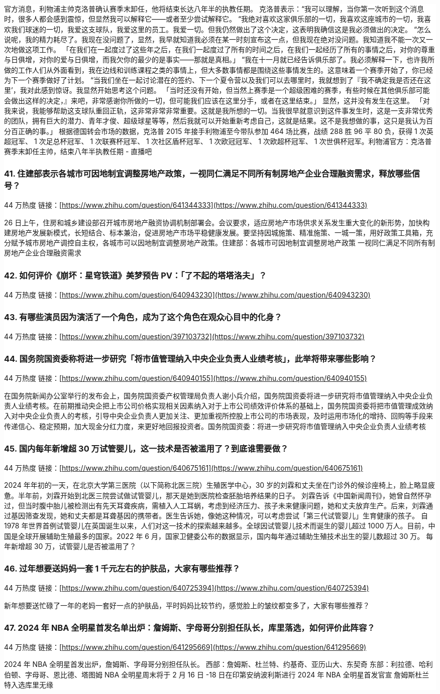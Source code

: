 官方消息，利物浦主帅克洛普确认赛季末卸任，他将结束长达八年半的执教任期。 克洛普表示：“我可以理解，当你第一次听到这个消息时，很多人都会感到震惊，但显然我可以解释它——或者至少尝试解释它。 “我绝对喜欢这家俱乐部的一切，我喜欢这座城市的一切，我喜欢我们球迷的一切，我爱这支球队，我爱这里的员工。我爱一切。但我仍然做出了这个决定，这表明我确信这是我必须做出的决定。 “怎么说呢，我的精力耗尽了。我现在没问题了，显然，我早就知道我必须在某一时刻宣布这一点，但我现在绝对没问题。我知道我不能一次又一次地做这项工作。 「在我们在一起度过了这些年之后，在我们一起度过了所有的时间之后，在我们一起经历了所有的事情之后，对你的尊重与日俱增，对你的爱与日俱增，而我欠你的最少的是事实——那就是真相。」 “我在十一月就已经告诉俱乐部了。我必须解释一下，也许我所做的工作人们从外面看到，我在边线和训练课程之类的事情上，但大多数事情都是围绕这些事情发生的。这意味着一个赛季开始了，你已经为下一个赛季做好了计划。 “当我们坐在一起讨论潜在的签约、下一个夏令营以及我们可以去哪里时，我就想到了『我不确定我是否还在这里’，我对此感到惊讶。我显然开始思考这个问题。 「当时还没有开始，但当然上赛季是一个超级困难的赛季，有些时候在其他俱乐部可能会做出这样的决定，』来吧，非常感谢你所做的一切，但可能我们应该在这里分手，或者在这里结束。」 显然，这并没有发生在这里。 「对我来说，我能够帮助这支球队重回正轨，这非常非常非常重要。这就是我所想的一切。当我很早就意识到这件事发生时，这是一支非常优秀的团队，拥有巨大的潜力、青年才俊、超级球星等等，然后我就可以开始重新考虑自己，这就是结果。这不是我想做的事，这只是我认为百分百正确的事。」 根据德国转会市场的数据，克洛普 2015 年接手利物浦至今带队参加 464 场比赛，战绩 288 胜 96 平 80 负，获得 1 次英超冠军、 1 次足总杯冠军、 1 次联赛杯冠军、 1 次社区盾杯冠军、 1 次欧冠冠军、 1 次欧超杯冠军、 1 次世俱杯冠军。利物浦官方：克洛普赛季末卸任主帅，结束八年半执教任期 - 直播吧

### 41. 住建部表示各城市可因地制宜调整房地产政策，一视同仁满足不同所有制房地产企业合理融资需求，释放哪些信号？
44 万热度 链接：[https://www.zhihu.com/question/641344333](https://www.zhihu.com/question/641344333)

26 日上午，住房和城乡建设部召开城市房地产融资协调机制部署会。会议要求，适应房地产市场供求关系发生重大变化的新形势，加快构建房地产发展新模式，长短结合、标本兼治，促进房地产市场平稳健康发展。要坚持因城施策、精准施策、一城一策，用好政策工具箱，充分赋予城市房地产调控自主权，各城市可以因地制宜调整房地产政策。住建部：各城市可因地制宜调整房地产政策 一视同仁满足不同所有制房地产企业合理融资需求

### 42. 如何评价《崩坏：星穹铁道》美梦预告 PV：「了不起的塔塔洛夫」？
44 万热度 链接：[https://www.zhihu.com/question/640943230](https://www.zhihu.com/question/640943230)



### 43. 有哪些演员因为演活了一个角色，成为了这个角色在观众心目中的化身？
44 万热度 链接：[https://www.zhihu.com/question/397103732](https://www.zhihu.com/question/397103732)



### 44. 国务院国资委称将进一步研究「将市值管理纳入中央企业负责人业绩考核」，此举将带来哪些影响？
44 万热度 链接：[https://www.zhihu.com/question/640940155](https://www.zhihu.com/question/640940155)

在国务院新闻办公室举行的发布会上，国务院国资委产权管理局负责人谢小兵介绍，国务院国资委将进一步研究将市值管理纳入中央企业负责人业绩考核。在前期推动央企把上市公司价格实现相关因素纳入对于上市公司绩效评价体系的基础上，国务院国资委将把市值管理成效纳入对中央企业负责人的考核，引导中央企业负责人更加关注、更加重视所控股上市公司的市场表现，及时运用市场化的增持、回购等手段来传递信心、稳定预期，加大现金分红力度，来更好地回报投资者。国务院国资委：将进一步研究将市值管理纳入中央企业负责人业绩考核

### 45. 国内每年新增超 30 万试管婴儿，这一技术是否被滥用了？到底谁需要做？
44 万热度 链接：[https://www.zhihu.com/question/640675161](https://www.zhihu.com/question/640675161)

2024 年年初的一天，在北京大学第三医院（以下简称北医三院）生殖医学中心，30 岁的刘霖和丈夫坐在门诊外的候诊座椅上，脸上略显疲惫。半年前，刘霖开始到北医三院尝试做试管婴儿，那天是她到医院检查胚胎培养结果的日子。 刘霖告诉《中国新闻周刊》，她曾自然怀孕过，但当时腹中胎儿被检测出有先天耳聋疾病，需植入人工耳蜗，考虑到经济压力、孩子未来健康问题，她和丈夫放弃生产。后来，刘霖通过基因筛查发现，她和丈夫都是耳聋基因的携带者。医生告诉她，像她这种情况，可以考虑尝试「第三代试管婴儿」生育健康的孩子。 自 1978 年世界首例试管婴儿在英国诞生以来，人们对这一技术的探索越来越多。全球因试管婴儿技术而诞生的婴儿超过 1000 万人。目前，中国是全球开展辅助生殖最多的国家。2022 年 6 月，国家卫健委公布的数据显示，国内每年通过辅助生殖技术出生的婴儿数超过 30 万。 每年新增超 30 万，试管婴儿是否被滥用了？

### 46. 过年想要送妈妈一套 1 千元左右的护肤品，大家有哪些推荐？
44 万热度 链接：[https://www.zhihu.com/question/640725394](https://www.zhihu.com/question/640725394)

新年想要送忙碌了一年的老妈一套好一点的护肤品，平时妈妈比较节约，感觉脸上的皱纹都变多了，大家有哪些推荐？

### 47. 2024 年 NBA 全明星首发名单出炉：詹姆斯、字母哥分别担任队长，库里落选，如何评价此阵容？
44 万热度 链接：[https://www.zhihu.com/question/641295669](https://www.zhihu.com/question/641295669)

2024 年 NBA 全明星首发出炉，詹姆斯、字母哥分别担任队长。 西部：詹姆斯、杜兰特、约基奇、亚历山大、东契奇 东部：利拉德、哈利伯顿、字母哥、恩比德、塔图姆 NBA 全明星周末将于 2 月 16 日 -18 日在印第安纳波利斯进行 2024 年 NBA 全明星首发官宣 詹姆斯杜兰特入选库里无缘
